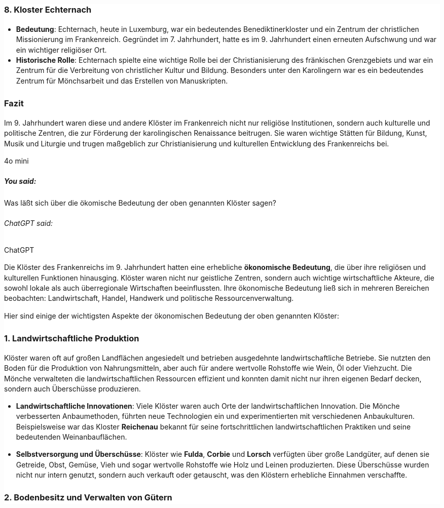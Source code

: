 ### 8. **Kloster Echternach**

- **Bedeutung**: Echternach, heute in Luxemburg, war ein bedeutendes Benediktinerkloster und ein Zentrum der christlichen Missionierung im Frankenreich. Gegründet im 7. Jahrhundert, hatte es im 9. Jahrhundert einen erneuten Aufschwung und war ein wichtiger religiöser Ort.
- **Historische Rolle**: Echternach spielte eine wichtige Rolle bei der Christianisierung des fränkischen Grenzgebiets und war ein Zentrum für die Verbreitung von christlicher Kultur und Bildung. Besonders unter den Karolingern war es ein bedeutendes Zentrum für Mönchsarbeit und das Erstellen von Manuskripten.

### Fazit

Im 9. Jahrhundert waren diese und andere Klöster im Frankenreich nicht nur religiöse Institutionen, sondern auch kulturelle und politische Zentren, die zur Förderung der karolingischen Renaissance beitrugen. Sie waren wichtige Stätten für Bildung, Kunst, Musik und Liturgie und trugen maßgeblich zur Christianisierung und kulturellen Entwicklung des Frankenreichs bei.

4o mini

##### You said:

Was läßt sich über die ökomische Bedeutung der oben genannten Klöster sagen?

###### ChatGPT said:

ChatGPT

Die Klöster des Frankenreichs im 9. Jahrhundert hatten eine erhebliche **ökonomische Bedeutung**, die über ihre religiösen und kulturellen Funktionen hinausging. Klöster waren nicht nur geistliche Zentren, sondern auch wichtige wirtschaftliche Akteure, die sowohl lokale als auch überregionale Wirtschaften beeinflussten. Ihre ökonomische Bedeutung ließ sich in mehreren Bereichen beobachten: Landwirtschaft, Handel, Handwerk und politische Ressourcenverwaltung.

Hier sind einige der wichtigsten Aspekte der ökonomischen Bedeutung der oben genannten Klöster:

### 1. **Landwirtschaftliche Produktion**

Klöster waren oft auf großen Landflächen angesiedelt und betrieben ausgedehnte landwirtschaftliche Betriebe. Sie nutzten den Boden für die Produktion von Nahrungsmitteln, aber auch für andere wertvolle Rohstoffe wie Wein, Öl oder Viehzucht. Die Mönche verwalteten die landwirtschaftlichen Ressourcen effizient und konnten damit nicht nur ihren eigenen Bedarf decken, sondern auch Überschüsse produzieren.

- **Landwirtschaftliche Innovationen**: Viele Klöster waren auch Orte der landwirtschaftlichen Innovation. Die Mönche verbesserten Anbaumethoden, führten neue Technologien ein und experimentierten mit verschiedenen Anbaukulturen. Beispielsweise war das Kloster **Reichenau** bekannt für seine fortschrittlichen landwirtschaftlichen Praktiken und seine bedeutenden Weinanbauflächen.
    
- **Selbstversorgung und Überschüsse**: Klöster wie **Fulda**, **Corbie** und **Lorsch** verfügten über große Landgüter, auf denen sie Getreide, Obst, Gemüse, Vieh und sogar wertvolle Rohstoffe wie Holz und Leinen produzierten. Diese Überschüsse wurden nicht nur intern genutzt, sondern auch verkauft oder getauscht, was den Klöstern erhebliche Einnahmen verschaffte.
    

### 2. **Bodenbesitz und Verwalten von Gütern**
